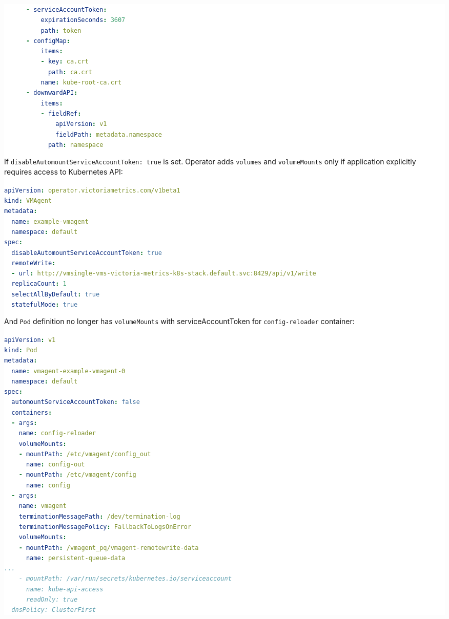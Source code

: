 ```yaml
      - serviceAccountToken:
          expirationSeconds: 3607
          path: token
      - configMap:
          items:
          - key: ca.crt
            path: ca.crt
          name: kube-root-ca.crt
      - downwardAPI:
          items:
          - fieldRef:
              apiVersion: v1
              fieldPath: metadata.namespace
            path: namespace
```

 If `disableAutomountServiceAccountToken: true` is set. Operator adds `volumes` and `volumeMounts` only if application explicitly requires access to Kubernetes API:

```yaml
apiVersion: operator.victoriametrics.com/v1beta1
kind: VMAgent
metadata:
  name: example-vmagent
  namespace: default
spec:
  disableAutomountServiceAccountToken: true
  remoteWrite:
  - url: http://vmsingle-vms-victoria-metrics-k8s-stack.default.svc:8429/api/v1/write
  replicaCount: 1
  selectAllByDefault: true
  statefulMode: true
```

 And `Pod` definition no longer has `volumeMounts` with serviceAccountToken for `config-reloader` container:

```yaml
apiVersion: v1
kind: Pod
metadata:
  name: vmagent-example-vmagent-0
  namespace: default
spec:
  automountServiceAccountToken: false
  containers:
  - args:
    name: config-reloader
    volumeMounts:
    - mountPath: /etc/vmagent/config_out
      name: config-out
    - mountPath: /etc/vmagent/config
      name: config
  - args:
    name: vmagent
    terminationMessagePath: /dev/termination-log
    terminationMessagePolicy: FallbackToLogsOnError
    volumeMounts:
    - mountPath: /vmagent_pq/vmagent-remotewrite-data
      name: persistent-queue-data
...
    - mountPath: /var/run/secrets/kubernetes.io/serviceaccount
      name: kube-api-access
      readOnly: true
  dnsPolicy: ClusterFirst
```